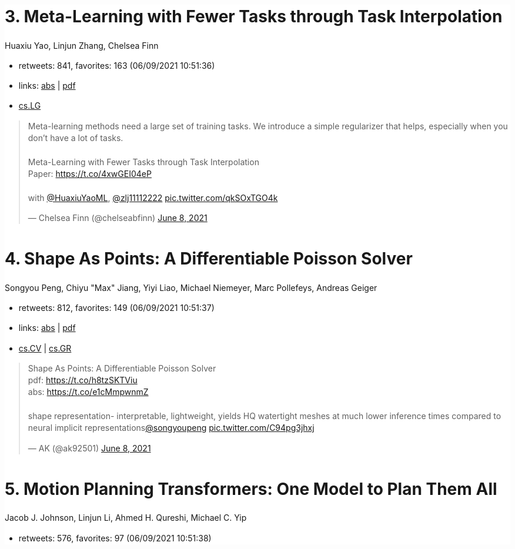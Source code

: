


# 3. Meta-Learning with Fewer Tasks through Task Interpolation

Huaxiu Yao, Linjun Zhang, Chelsea Finn

- retweets: 841, favorites: 163 (06/09/2021 10:51:36)

- links: [abs](https://arxiv.org/abs/2106.02695) | [pdf](https://arxiv.org/pdf/2106.02695)
- [cs.LG](https://arxiv.org/list/cs.LG/recent)



<blockquote class="twitter-tweet"><p lang="en" dir="ltr">Meta-learning methods need a large set of training tasks. We introduce a simple regularizer that helps, especially when you don’t have a lot of tasks.<br><br>Meta-Learning with Fewer Tasks through Task Interpolation<br>Paper: <a href="https://t.co/4xwGEI04eP">https://t.co/4xwGEI04eP</a><br><br>with <a href="https://twitter.com/HuaxiuYaoML?ref_src=twsrc%5Etfw">@HuaxiuYaoML</a>, <a href="https://twitter.com/zlj11112222?ref_src=twsrc%5Etfw">@zlj11112222</a> <a href="https://t.co/qkSOxTGO4k">pic.twitter.com/qkSOxTGO4k</a></p>&mdash; Chelsea Finn (@chelseabfinn) <a href="https://twitter.com/chelseabfinn/status/1402130263409192961?ref_src=twsrc%5Etfw">June 8, 2021</a></blockquote>
<script async src="https://platform.twitter.com/widgets.js" charset="utf-8"></script>




# 4. Shape As Points: A Differentiable Poisson Solver

Songyou Peng, Chiyu "Max" Jiang, Yiyi Liao, Michael Niemeyer, Marc Pollefeys, Andreas Geiger

- retweets: 812, favorites: 149 (06/09/2021 10:51:37)

- links: [abs](https://arxiv.org/abs/2106.03452) | [pdf](https://arxiv.org/pdf/2106.03452)
- [cs.CV](https://arxiv.org/list/cs.CV/recent) | [cs.GR](https://arxiv.org/list/cs.GR/recent)



<blockquote class="twitter-tweet"><p lang="en" dir="ltr">Shape As Points: A Differentiable Poisson Solver<br>pdf: <a href="https://t.co/h8tzSKTViu">https://t.co/h8tzSKTViu</a><br>abs: <a href="https://t.co/e1cMmpwnmZ">https://t.co/e1cMmpwnmZ</a><br><br>shape representation- interpretable, lightweight, yields HQ watertight meshes at much lower inference times compared to neural implicit representations<a href="https://twitter.com/songyoupeng?ref_src=twsrc%5Etfw">@songyoupeng</a> <a href="https://t.co/C94pg3jhxj">pic.twitter.com/C94pg3jhxj</a></p>&mdash; AK (@ak92501) <a href="https://twitter.com/ak92501/status/1402129150673133570?ref_src=twsrc%5Etfw">June 8, 2021</a></blockquote>
<script async src="https://platform.twitter.com/widgets.js" charset="utf-8"></script>




# 5. Motion Planning Transformers: One Model to Plan Them All

Jacob J. Johnson, Linjun Li, Ahmed H. Qureshi, Michael C. Yip

- retweets: 576, favorites: 97 (06/09/2021 10:51:38)
